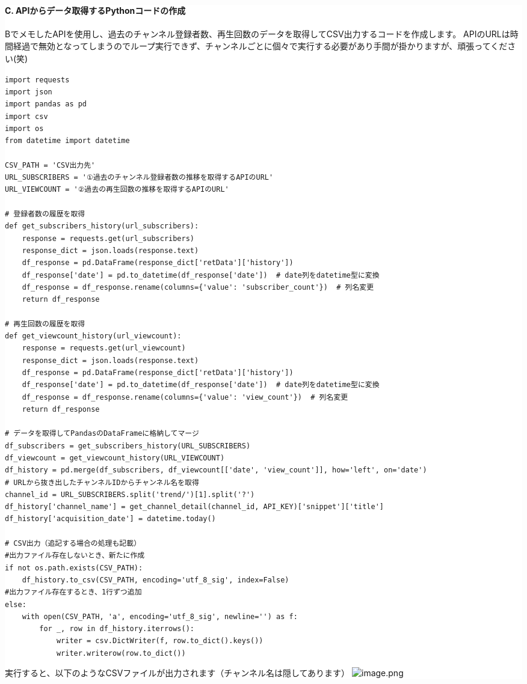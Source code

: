 #### C. APIからデータ取得するPythonコードの作成
BでメモしたAPIを使用し、過去のチャンネル登録者数、再生回数のデータを取得してCSV出力するコードを作成します。
APIのURLは時間経過で無効となってしまうのでループ実行できず、チャンネルごとに個々で実行する必要があり手間が掛かりますが、頑張ってください(笑)

```python:APIからYouTube過去データを取得するコード
import requests
import json
import pandas as pd
import csv
import os
from datetime import datetime

CSV_PATH = 'CSV出力先'
URL_SUBSCRIBERS = '①過去のチャンネル登録者数の推移を取得するAPIのURL'
URL_VIEWCOUNT = '②過去の再生回数の推移を取得するAPIのURL'

# 登録者数の履歴を取得
def get_subscribers_history(url_subscribers):
    response = requests.get(url_subscribers)
    response_dict = json.loads(response.text)
    df_response = pd.DataFrame(response_dict['retData']['history'])
    df_response['date'] = pd.to_datetime(df_response['date'])  # date列をdatetime型に変換
    df_response = df_response.rename(columns={'value': 'subscriber_count'})  # 列名変更
    return df_response

# 再生回数の履歴を取得
def get_viewcount_history(url_viewcount):
    response = requests.get(url_viewcount)
    response_dict = json.loads(response.text)
    df_response = pd.DataFrame(response_dict['retData']['history'])
    df_response['date'] = pd.to_datetime(df_response['date'])  # date列をdatetime型に変換
    df_response = df_response.rename(columns={'value': 'view_count'})  # 列名変更
    return df_response

# データを取得してPandasのDataFrameに格納してマージ
df_subscribers = get_subscribers_history(URL_SUBSCRIBERS)
df_viewcount = get_viewcount_history(URL_VIEWCOUNT)
df_history = pd.merge(df_subscribers, df_viewcount[['date', 'view_count']], how='left', on='date')
# URLから抜き出したチャンネルIDからチャンネル名を取得
channel_id = URL_SUBSCRIBERS.split('trend/')[1].split('?')
df_history['channel_name'] = get_channel_detail(channel_id, API_KEY)['snippet']['title']
df_history['acquisition_date'] = datetime.today()

# CSV出力（追記する場合の処理も記載）
#出力ファイル存在しないとき、新たに作成
if not os.path.exists(CSV_PATH):
    df_history.to_csv(CSV_PATH, encoding='utf_8_sig', index=False)
#出力ファイル存在するとき、1行ずつ追加
else:
    with open(CSV_PATH, 'a', encoding='utf_8_sig', newline='') as f:
        for _, row in df_history.iterrows():
            writer = csv.DictWriter(f, row.to_dict().keys())
            writer.writerow(row.to_dict())
```
実行すると、以下のようなCSVファイルが出力されます（チャンネル名は隠してあります）
![image.png](https://qiita-image-store.s3.ap-northeast-1.amazonaws.com/0/610167/dc0df952-7a18-3a54-1fb7-729517d56a1c.png)
